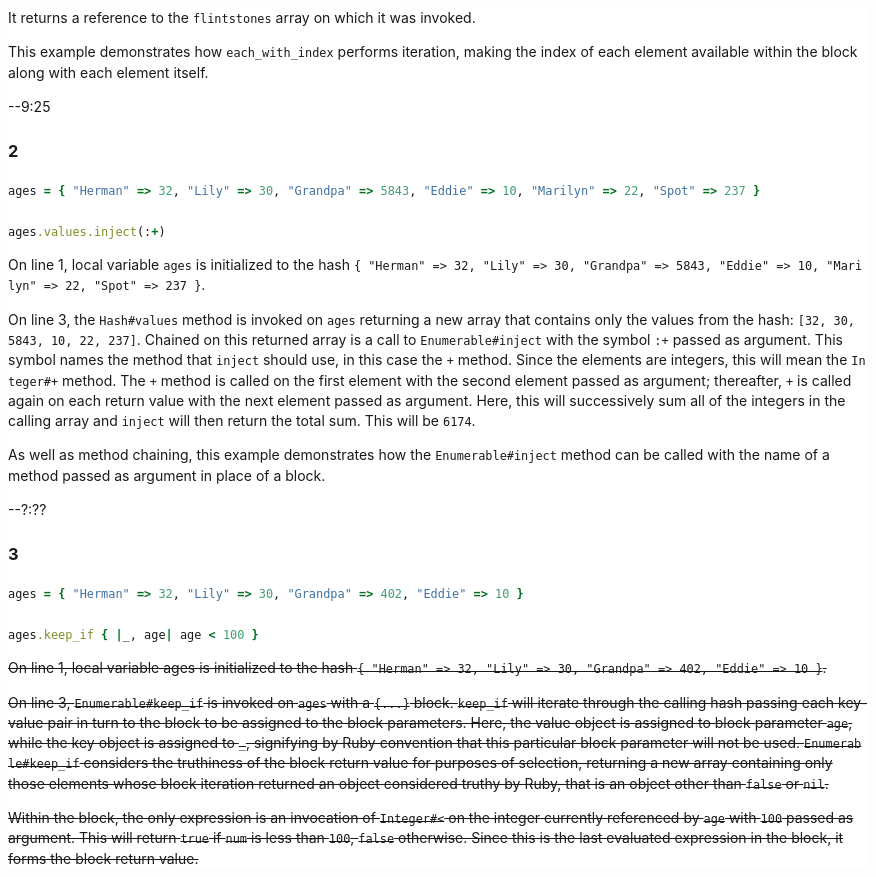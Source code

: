 It returns a reference to the `flintstones` array on which it was invoked.

This example demonstrates how `each_with_index` performs iteration, making the index of each element available within the block along with each element itself.

--9:25

### 2 ###

```ruby
ages = { "Herman" => 32, "Lily" => 30, "Grandpa" => 5843, "Eddie" => 10, "Marilyn" => 22, "Spot" => 237 }

ages.values.inject(:+)
```

On line 1, local variable `ages` is initialized to the hash `{ "Herman" => 32, "Lily" => 30, "Grandpa" => 5843, "Eddie" => 10, "Marilyn" => 22, "Spot" => 237 }`.

On line 3, the `Hash#values` method is invoked on `ages` returning a new array that contains only the values from the hash: `[32, 30, 5843, 10, 22, 237]`. Chained on this returned array is a call to `Enumerable#inject` with the symbol `:+` passed as argument. This symbol names the method that `inject` should use, in this case the `+` method. Since the elements are integers, this will mean the `Integer#+` method. The `+` method is called on the first element with the second element passed as argument; thereafter, `+` is called again on each return value with the next element passed as argument. Here, this will successively sum all of the integers in the calling array and `inject` will then return the total sum. This will  be `6174`.

As well as method chaining, this example demonstrates how the `Enumerable#inject` method can be called with the name of a method passed as argument in place of a block.

--?:??

### 3 ###

```ruby
ages = { "Herman" => 32, "Lily" => 30, "Grandpa" => 402, "Eddie" => 10 }

ages.keep_if { |_, age| age < 100 }
```

~~On line 1, local variable ages is initialized to the hash `{ "Herman" => 32, "Lily" => 30, "Grandpa" => 402, "Eddie" => 10 }`.~~

~~On line 3, `Enumerable#keep_if` is invoked on `ages` with a `{...}` block. `keep_if` will iterate through the calling hash passing each key-value pair in turn to the block to be assigned to the block parameters. Here, the value object is assigned to block parameter `age`, while the key object is assigned to `_`, signifying by Ruby convention that this particular block parameter will not be used. `Enumerable#keep_if` considers the truthiness of the block return value for purposes of selection, returning a new array containing only those elements whose block iteration returned an object considered truthy by Ruby, that is an object other than `false` or `nil`.~~

~~Within the block, the only expression is an invocation of `Integer#<` on the integer currently referenced by `age` with `100` passed as argument. This will return `true` if `num` is less than `100`, `false` otherwise. Since this is the last evaluated expression in the block, it forms the block return value.~~
